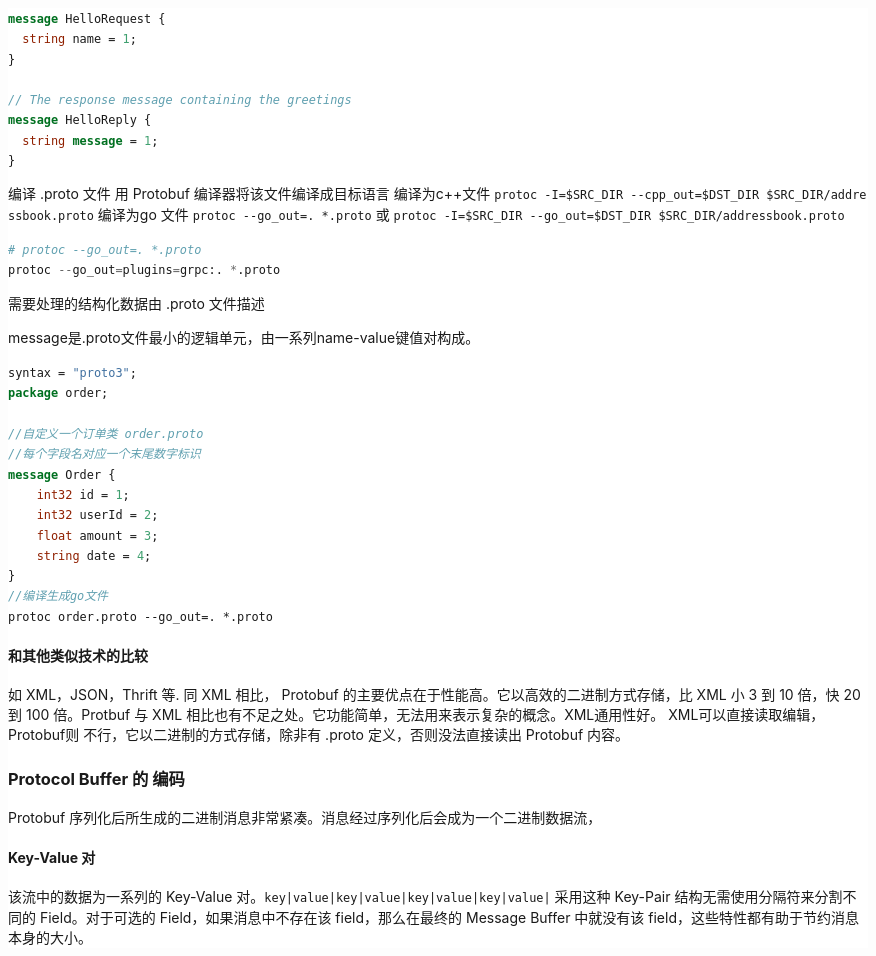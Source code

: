 ```protobuf
message HelloRequest {
  string name = 1;
}

// The response message containing the greetings
message HelloReply {
  string message = 1;
}
```


编译 .proto 文件
用 Protobuf 编译器将该文件编译成目标语言
编译为c++文件 `protoc -I=$SRC_DIR --cpp_out=$DST_DIR $SRC_DIR/addressbook.proto`
编译为go 文件 `protoc --go_out=. *.proto` 或  `protoc -I=$SRC_DIR --go_out=$DST_DIR $SRC_DIR/addressbook.proto`

```python
# protoc --go_out=. *.proto
protoc --go_out=plugins=grpc:. *.proto
```

需要处理的结构化数据由 .proto 文件描述

message是.proto文件最小的逻辑单元，由一系列name-value键值对构成。

```protobuf
syntax = "proto3";
package order;

//自定义一个订单类 order.proto
//每个字段名对应一个末尾数字标识
message Order {
    int32 id = 1;
    int32 userId = 2;
    float amount = 3;
    string date = 4;
}
//编译生成go文件
protoc order.proto --go_out=. *.proto
```


#### 和其他类似技术的比较
如 XML，JSON，Thrift 等.
同 XML 相比， Protobuf 的主要优点在于性能高。它以高效的二进制方式存储，比 XML 小 3 到 10 倍，快 20 到 100 倍。Protbuf 与 XML 相比也有不足之处。它功能简单，无法用来表示复杂的概念。XML通用性好。 XML可以直接读取编辑， Protobuf则 不行，它以二进制的方式存储，除非有 .proto 定义，否则没法直接读出 Protobuf 内容。

### Protocol Buffer 的 编码
Protobuf 序列化后所生成的二进制消息非常紧凑。消息经过序列化后会成为一个二进制数据流，

#### Key-Value 对
该流中的数据为一系列的 Key-Value 对。`key|value|key|value|key|value|key|value|`
采用这种 Key-Pair 结构无需使用分隔符来分割不同的 Field。对于可选的 Field，如果消息中不存在该 field，那么在最终的 Message Buffer 中就没有该 field，这些特性都有助于节约消息本身的大小。
